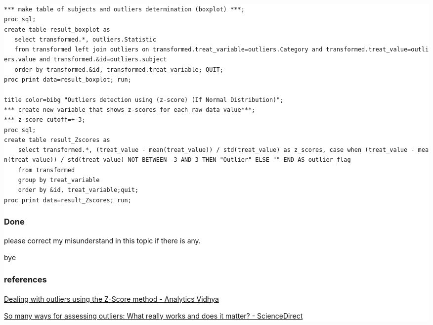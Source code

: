```sas
*** make table of subjects and outliers determination (boxplot) ***;
proc sql;
create table result_boxplot as
   select transformed.*, outliers.Statistic
   from transformed left join outliers on transformed.treat_variable=outliers.Category and transformed.treat_value=outliers.value and transformed.&id=outliers.subject 
   order by transformed.&id, transformed.treat_variable; QUIT;
proc print data=result_boxplot; run;

title color=bibg "Outliers detection using (z-score) (If Normal Distribution)";
*** create new variable that shows z-scores for each raw data value***;
*** z-score cutoff=+-3;
proc sql;
create table result_Zscores as
    select transformed.*, (treat_value - mean(treat_value)) / std(treat_value) as z_scores, case when (treat_value - mean(treat_value)) / std(treat_value) NOT BETWEEN -3 AND 3 THEN "Outlier" ELSE "" END AS outlier_flag
    from transformed
    group by treat_variable
    order by &id, treat_variable;quit;
proc print data=result_Zscores; run;
```

### Done

please correct my misunderstand in this topic if there is any.

bye

### references

[Dealing with outliers using the Z-Score method - Analytics Vidhya](https://www.analyticsvidhya.com/blog/2022/08/dealing-with-outliers-using-the-z-score-method/)

[So many ways for assessing outliers: What really works and does it matter? - ScienceDirect](https://www.sciencedirect.com/science/article/pii/S0148296321002290)
